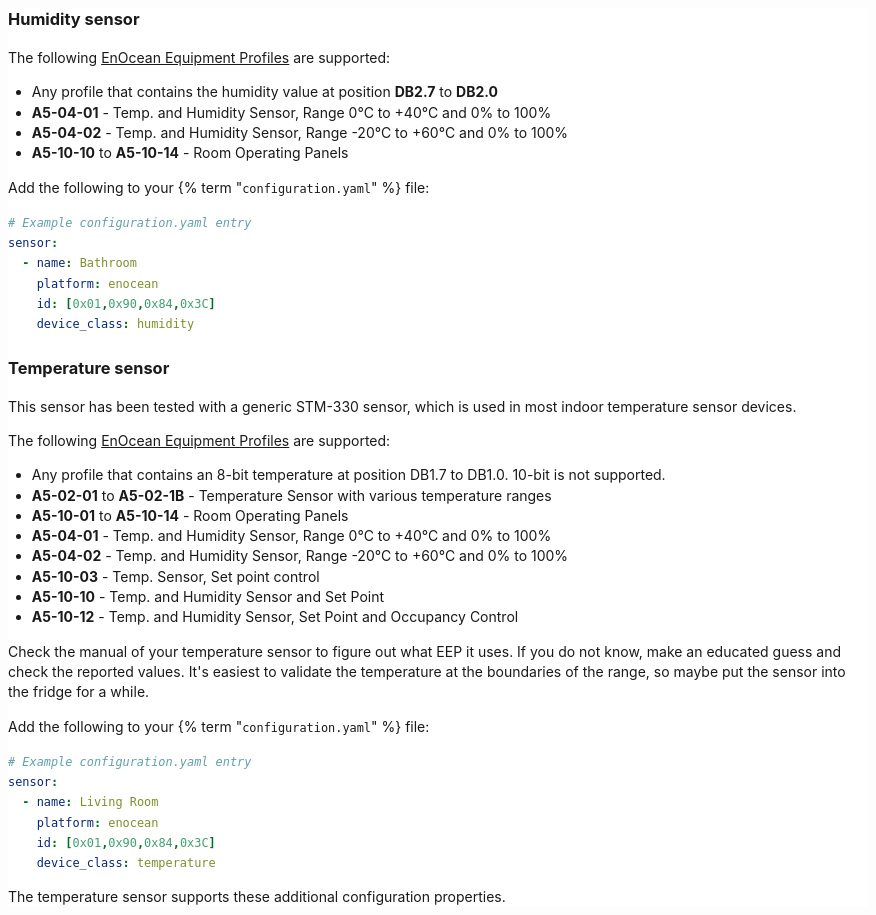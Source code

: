### Humidity sensor

The following [EnOcean Equipment Profiles](https://www.enocean-alliance.org/specifications/) are supported:

- Any profile that contains the humidity value at position **DB2.7** to **DB2.0**
- **A5-04-01** - Temp. and Humidity Sensor, Range 0°C to +40°C and 0% to 100%
- **A5-04-02** - Temp. and Humidity Sensor, Range -20°C to +60°C and 0% to 100%
- **A5-10-10** to **A5-10-14** - Room Operating Panels

Add the following to your {% term "`configuration.yaml`" %} file:

```yaml
# Example configuration.yaml entry
sensor:
  - name: Bathroom
    platform: enocean
    id: [0x01,0x90,0x84,0x3C]
    device_class: humidity
```

### Temperature sensor

This sensor has been tested with a generic STM-330 sensor, which is used in most indoor temperature sensor devices. 

The following [EnOcean Equipment Profiles](https://www.enocean-alliance.org/specifications/) are supported:

- Any profile that contains an 8-bit temperature at position DB1.7 to DB1.0. 10-bit is not supported.
- **A5-02-01** to **A5-02-1B** - Temperature Sensor with various temperature ranges
- **A5-10-01** to **A5-10-14** - Room Operating Panels
- **A5-04-01** - Temp. and Humidity Sensor, Range 0°C to +40°C and 0% to 100%
- **A5-04-02** - Temp. and Humidity Sensor, Range -20°C to +60°C and 0% to 100%
- **A5-10-03** - Temp. Sensor, Set point control
- **A5-10-10** - Temp. and Humidity Sensor and Set Point
- **A5-10-12** - Temp. and Humidity Sensor, Set Point and Occupancy Control

Check the manual of your temperature sensor to figure out what EEP it uses. 
If you do not know, make an educated guess and check the reported values. It's easiest to validate the temperature at the boundaries of the range, so maybe put the sensor into the fridge for a while. 

Add the following to your {% term "`configuration.yaml`" %} file:

```yaml
# Example configuration.yaml entry
sensor:
  - name: Living Room
    platform: enocean
    id: [0x01,0x90,0x84,0x3C]
    device_class: temperature
```

The temperature sensor supports these additional configuration properties.
